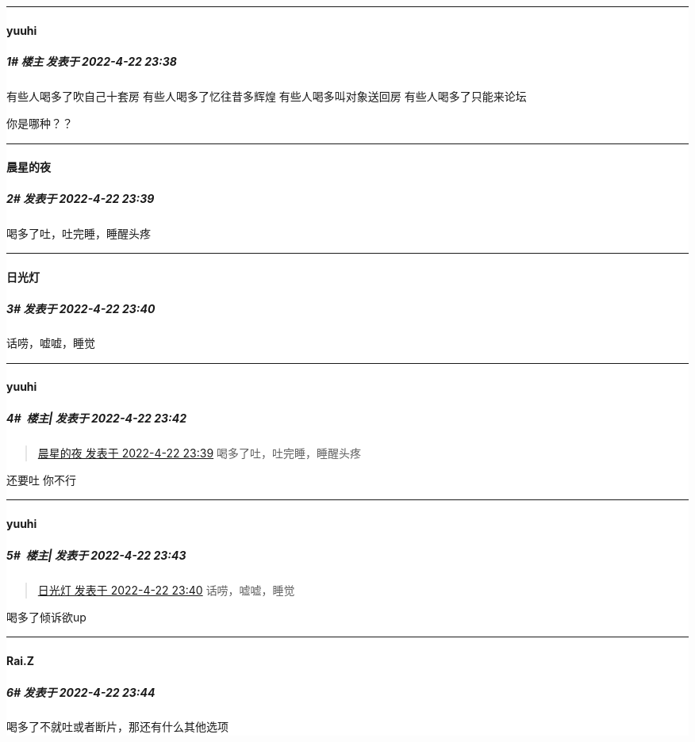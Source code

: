 

*****

####  yuuhi  
##### 1#       楼主       发表于 2022-4-22 23:38

有些人喝多了吹自己十套房
有些人喝多了忆往昔多辉煌
有些人喝多叫对象送回房
有些人喝多了只能来论坛

你是哪种？？

*****

####  晨星的夜  
##### 2#       发表于 2022-4-22 23:39

喝多了吐，吐完睡，睡醒头疼

*****

####  日光灯  
##### 3#       发表于 2022-4-22 23:40

话唠，嘘嘘，睡觉

*****

####  yuuhi  
##### 4#         楼主| 发表于 2022-4-22 23:42

<blockquote><a href="httphttps://bbs.saraba1st.com/2b/forum.php?mod=redirect&amp;goto=findpost&amp;pid=55549536&amp;ptid=2065920" target="_blank">晨星的夜 发表于 2022-4-22 23:39</a>
喝多了吐，吐完睡，睡醒头疼</blockquote>
还要吐 你不行

*****

####  yuuhi  
##### 5#         楼主| 发表于 2022-4-22 23:43

<blockquote><a href="httphttps://bbs.saraba1st.com/2b/forum.php?mod=redirect&amp;goto=findpost&amp;pid=55549547&amp;ptid=2065920" target="_blank">日光灯 发表于 2022-4-22 23:40</a>
话唠，嘘嘘，睡觉</blockquote>
喝多了倾诉欲up

*****

####  Rai.Z  
##### 6#       发表于 2022-4-22 23:44

喝多了不就吐或者断片，那还有什么其他选项
